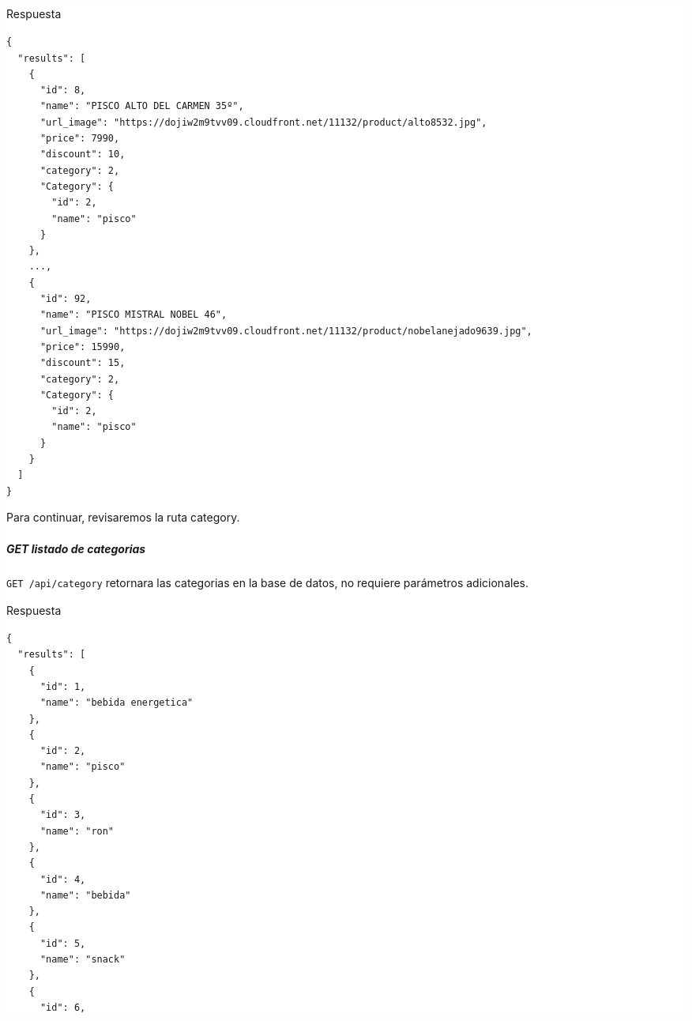 Respuesta
```
{
  "results": [
    {
      "id": 8,
      "name": "PISCO ALTO DEL CARMEN 35º",
      "url_image": "https://dojiw2m9tvv09.cloudfront.net/11132/product/alto8532.jpg",
      "price": 7990,
      "discount": 10,
      "category": 2,
      "Category": {
        "id": 2,
        "name": "pisco"
      }
    },
    ...,
    {
      "id": 92,
      "name": "PISCO MISTRAL NOBEL 46",
      "url_image": "https://dojiw2m9tvv09.cloudfront.net/11132/product/nobelanejado9639.jpg",
      "price": 15990,
      "discount": 15,
      "category": 2,
      "Category": {
        "id": 2,
        "name": "pisco"
      }
    }
  ]
}
```

Para continuar, revisaremos la ruta category.

##### GET listado de categorias
`GET /api/category` retornara las categorias en la base de datos, no requiere parámetros adicionales.

Respuesta
```
{
  "results": [
    {
      "id": 1,
      "name": "bebida energetica"
    },
    {
      "id": 2,
      "name": "pisco"
    },
    {
      "id": 3,
      "name": "ron"
    },
    {
      "id": 4,
      "name": "bebida"
    },
    {
      "id": 5,
      "name": "snack"
    },
    {
      "id": 6,
```